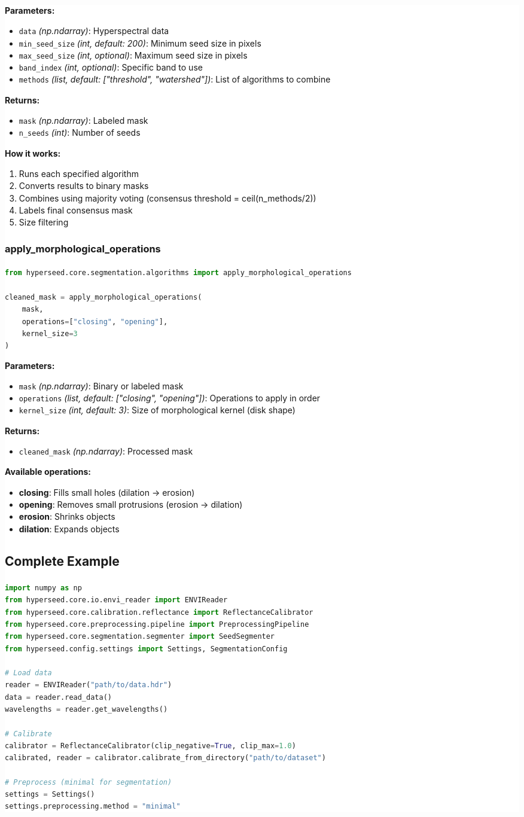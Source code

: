 **Parameters:**
- `data` *(np.ndarray)*: Hyperspectral data
- `min_seed_size` *(int, default: 200)*: Minimum seed size in pixels
- `max_seed_size` *(int, optional)*: Maximum seed size in pixels
- `band_index` *(int, optional)*: Specific band to use
- `methods` *(list, default: ["threshold", "watershed"])*: List of algorithms to combine

**Returns:**
- `mask` *(np.ndarray)*: Labeled mask
- `n_seeds` *(int)*: Number of seeds

**How it works:**
1. Runs each specified algorithm
2. Converts results to binary masks
3. Combines using majority voting (consensus threshold = ceil(n_methods/2))
4. Labels final consensus mask
5. Size filtering

### apply_morphological_operations

```python
from hyperseed.core.segmentation.algorithms import apply_morphological_operations

cleaned_mask = apply_morphological_operations(
    mask,
    operations=["closing", "opening"],
    kernel_size=3
)
```

**Parameters:**
- `mask` *(np.ndarray)*: Binary or labeled mask
- `operations` *(list, default: ["closing", "opening"])*: Operations to apply in order
- `kernel_size` *(int, default: 3)*: Size of morphological kernel (disk shape)

**Returns:**
- `cleaned_mask` *(np.ndarray)*: Processed mask

**Available operations:**
- **closing**: Fills small holes (dilation → erosion)
- **opening**: Removes small protrusions (erosion → dilation)
- **erosion**: Shrinks objects
- **dilation**: Expands objects

## Complete Example

```python
import numpy as np
from hyperseed.core.io.envi_reader import ENVIReader
from hyperseed.core.calibration.reflectance import ReflectanceCalibrator
from hyperseed.core.preprocessing.pipeline import PreprocessingPipeline
from hyperseed.core.segmentation.segmenter import SeedSegmenter
from hyperseed.config.settings import Settings, SegmentationConfig

# Load data
reader = ENVIReader("path/to/data.hdr")
data = reader.read_data()
wavelengths = reader.get_wavelengths()

# Calibrate
calibrator = ReflectanceCalibrator(clip_negative=True, clip_max=1.0)
calibrated, reader = calibrator.calibrate_from_directory("path/to/dataset")

# Preprocess (minimal for segmentation)
settings = Settings()
settings.preprocessing.method = "minimal"
```